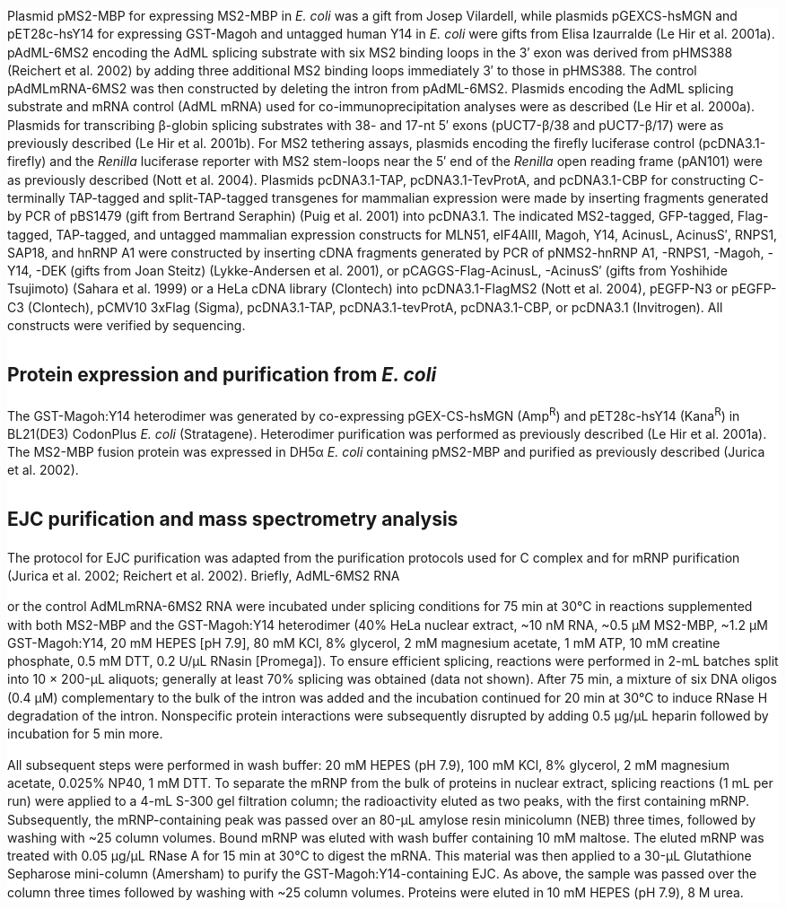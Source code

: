 Plasmid pMS2-MBP for expressing MS2-MBP in *E. coli* was a gift from Josep Vilardell, while plasmids pGEXCS-hsMGN and pET28c-hsY14 for expressing GST-Magoh and untagged human Y14 in *E. coli* were gifts from Elisa Izaurralde (Le Hir et al. 2001a). pAdML-6MS2 encoding the AdML splicing substrate with six MS2 binding loops in the 3′ exon was derived from pHMS388 (Reichert et al. 2002) by adding three additional MS2 binding loops immediately 3′ to those in pHMS388. The control pAdMLmRNA-6MS2 was then constructed by deleting the intron from pAdML-6MS2. Plasmids encoding the AdML splicing substrate and mRNA control (AdML mRNA) used for co-immunoprecipitation analyses were as described (Le Hir et al. 2000a). Plasmids for transcribing β-globin splicing substrates with 38- and 17-nt 5′ exons (pUCT7-β/38 and pUCT7-β/17) were as previously described (Le Hir et al. 2001b). For MS2 tethering assays, plasmids encoding the firefly luciferase control (pcDNA3.1-firefly) and the *Renilla* luciferase reporter with MS2 stem-loops near the 5′ end of the *Renilla* open reading frame (pAN101) were as previously described (Nott et al. 2004). Plasmids pcDNA3.1-TAP, pcDNA3.1-TevProtA, and pcDNA3.1-CBP for constructing C-terminally TAP-tagged and split-TAP-tagged transgenes for mammalian expression were made by inserting fragments generated by PCR of pBS1479 (gift from Bertrand Seraphin) (Puig et al. 2001) into pcDNA3.1. The indicated MS2-tagged, GFP-tagged, Flag-tagged, TAP-tagged, and untagged mammalian expression constructs for MLN51, eIF4AIII, Magoh, Y14, AcinusL, AcinusS′, RNPS1, SAP18, and hnRNP A1 were constructed by inserting cDNA fragments generated by PCR of pNMS2-hnRNP A1, -RNPS1, -Magoh, -Y14, -DEK (gifts from Joan Steitz) (Lykke-Andersen et al. 2001), or pCAGGS-Flag-AcinusL, -AcinusS′ (gifts from Yoshihide Tsujimoto) (Sahara et al. 1999) or a HeLa cDNA library (Clontech) into pcDNA3.1-FlagMS2 (Nott et al. 2004), pEGFP-N3 or pEGFP-C3 (Clontech), pCMV10 3xFlag (Sigma), pcDNA3.1-TAP, pcDNA3.1-tevProtA, pcDNA3.1-CBP, or pcDNA3.1 (Invitrogen). All constructs were verified by sequencing.

## Protein expression and purification from *E. coli*

The GST-Magoh:Y14 heterodimer was generated by co-expressing pGEX-CS-hsMGN (Amp<sup>R</sup>) and pET28c-hsY14 (Kana<sup>R</sup>) in BL21(DE3) CodonPlus *E. coli* (Stratagene). Heterodimer purification was performed as previously described (Le Hir et al. 2001a). The MS2-MBP fusion protein was expressed in DH5α *E. coli* containing pMS2-MBP and purified as previously described (Jurica et al. 2002).

## EJC purification and mass spectrometry analysis

The protocol for EJC purification was adapted from the purification protocols used for C complex and for mRNP purification (Jurica et al. 2002; Reichert et al. 2002). Briefly, AdML-6MS2 RNA

or the control AdMLmRNA-6MS2 RNA were incubated under splicing conditions for 75 min at 30°C in reactions supplemented with both MS2-MBP and the GST-Magoh:Y14 heterodimer (40% HeLa nuclear extract, ~10 nM RNA, ~0.5 μM MS2-MBP, ~1.2 μM GST-Magoh:Y14, 20 mM HEPES [pH 7.9], 80 mM KCl, 8% glycerol, 2 mM magnesium acetate, 1 mM ATP, 10 mM creatine phosphate, 0.5 mM DTT, 0.2 U/μL RNasin [Promega]). To ensure efficient splicing, reactions were performed in 2-mL batches split into 10 × 200-μL aliquots; generally at least 70% splicing was obtained (data not shown). After 75 min, a mixture of six DNA oligos (0.4 μM) complementary to the bulk of the intron was added and the incubation continued for 20 min at 30°C to induce RNase H degradation of the intron. Nonspecific protein interactions were subsequently disrupted by adding 0.5 μg/μL heparin followed by incubation for 5 min more.

All subsequent steps were performed in wash buffer: 20 mM HEPES (pH 7.9), 100 mM KCl, 8% glycerol, 2 mM magnesium acetate, 0.025% NP40, 1 mM DTT. To separate the mRNP from the bulk of proteins in nuclear extract, splicing reactions (1 mL per run) were applied to a 4-mL S-300 gel filtration column; the radioactivity eluted as two peaks, with the first containing mRNP. Subsequently, the mRNP-containing peak was passed over an 80-μL amylose resin minicolumn (NEB) three times, followed by washing with ~25 column volumes. Bound mRNP was eluted with wash buffer containing 10 mM maltose. The eluted mRNP was treated with 0.05 μg/μL RNase A for 15 min at 30°C to digest the mRNA. This material was then applied to a 30-μL Glutathione Sepharose mini-column (Amersham) to purify the GST-Magoh:Y14-containing EJC. As above, the sample was passed over the column three times followed by washing with ~25 column volumes. Proteins were eluted in 10 mM HEPES (pH 7.9), 8 M urea.
